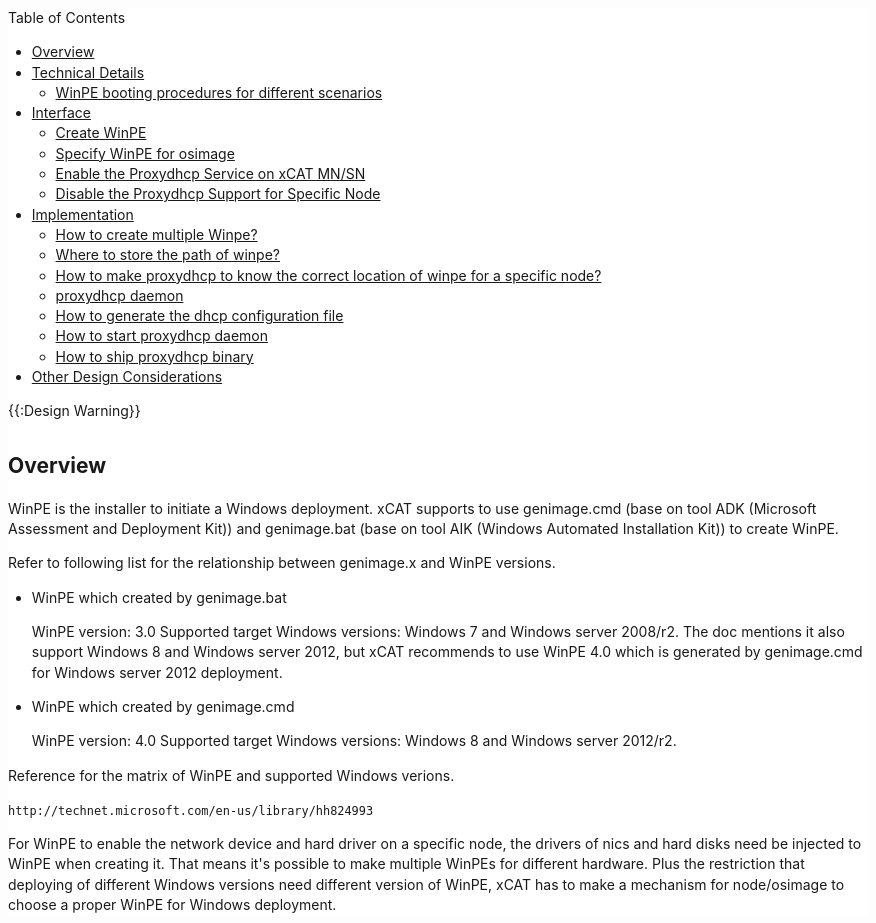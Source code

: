

Table of Contents

- [Overview](#overview)
- [Technical Details](#technical-details)
  - [WinPE booting procedures for different scenarios](#winpe-booting-procedures-for-different-scenarios)
- [Interface](#interface)
  - [Create WinPE](#create-winpe)
  - [Specify WinPE for osimage](#specify-winpe-for-osimage)
  - [Enable the Proxydhcp Service on xCAT MN/SN](#enable-the-proxydhcp-service-on-xcat-mnsn)
  - [Disable the Proxydhcp Support for Specific Node](#disable-the-proxydhcp-support-for-specific-node)
- [Implementation](#implementation)
  - [How to create multiple Winpe?](#how-to-create-multiple-winpe)
  - [Where to store the path of winpe?](#where-to-store-the-path-of-winpe)
  - [How to make proxydhcp to know the correct location of winpe for a specific node?](#how-to-make-proxydhcp-to-know-the-correct-location-of-winpe-for-a-specific-node)
  - [proxydhcp daemon](#proxydhcp-daemon)
  - [How to generate the dhcp configuration file](#how-to-generate-the-dhcp-configuration-file)
  - [How to start proxydhcp daemon](#how-to-start-proxydhcp-daemon)
  - [How to ship proxydhcp binary](#how-to-ship-proxydhcp-binary)
- [Other Design Considerations](#other-design-considerations)



{{:Design Warning}} 


## Overview

WinPE is the installer to initiate a Windows deployment. xCAT supports to use genimage.cmd (base on tool ADK (Microsoft Assessment and Deployment Kit)) and genimage.bat (base on tool AIK (Windows Automated Installation Kit)) to create WinPE. 

Refer to following list for the relationship between genimage.x and WinPE versions. 

  * WinPE which created by genimage.bat 

    WinPE version: 3.0 
    Supported target Windows versions: Windows 7 and Windows server 2008/r2. The doc mentions it also support Windows 8 and Windows server 2012, but xCAT recommends to use WinPE 4.0 which is generated by genimage.cmd for Windows server 2012 deployment. 

  * WinPE which created by genimage.cmd 

    WinPE version: 4.0 
    Supported target Windows versions: Windows 8 and Windows server 2012/r2. 

Reference for the matrix of WinPE and supported Windows verions. 
    
    http://technet.microsoft.com/en-us/library/hh824993
    

For WinPE to enable the network device and hard driver on a specific node, the drivers of nics and hard disks need be injected to WinPE when creating it. That means it's possible to make multiple WinPEs for different hardware. Plus the restriction that deploying of different Windows versions need different version of WinPE, xCAT has to make a mechanism for node/osimage to choose a proper WinPE for Windows deployment. 
